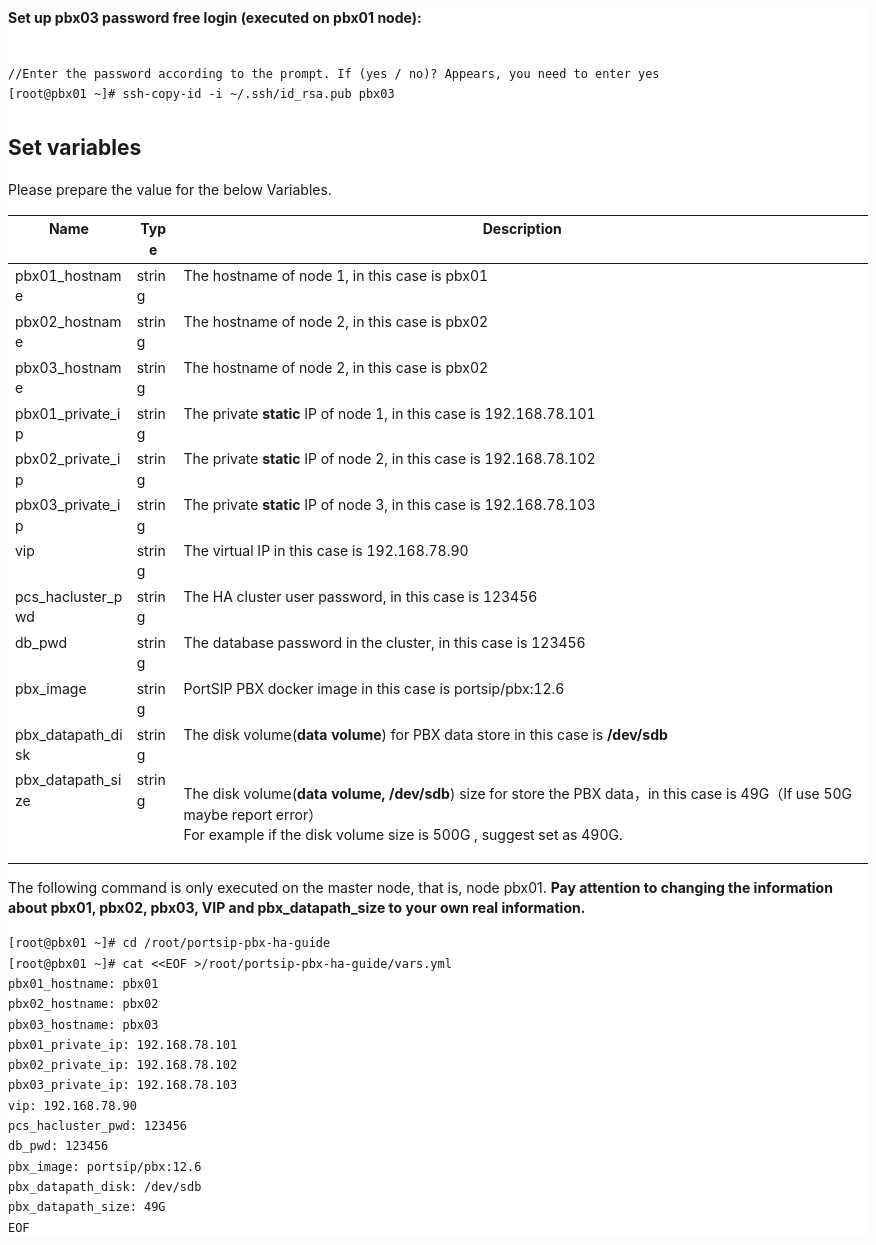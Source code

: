 **Set up pbx03 password free login (executed on pbx01 node):**

```shell

//Enter the password according to the prompt. If (yes / no)? Appears, you need to enter yes
[root@pbx01 ~]# ssh-copy-id -i ~/.ssh/id_rsa.pub pbx03
```

## Set variables

Please prepare the value for the below Variables.

| Name                | Type   | Description                                                                                                                                                                                                         |
| ------------------- | ------ | ------------------------------------------------------------------------------------------------------------------------------------------------------------------------------------------------------------------- |
| pbx01\_hostname     | string | The hostname of node 1, in this case is pbx01                                                                                                                                                                       |
| pbx02\_hostname     | string | The hostname of node 2, in this case is pbx02                                                                                                                                                                       |
| pbx03\_hostname     | string | The hostname of node 2, in this case is pbx02                                                                                                                                                                       |
| pbx01\_private\_ip  | string | The private **static** IP of node 1, in this case is 192.168.78.101                                                                                                                                                 |
| pbx02\_private\_ip  | string | The private **static** IP of node 2, in this case is 192.168.78.102                                                                                                                                                 |
| pbx03\_private\_ip  | string | The private **static** IP of node 3, in this case is 192.168.78.103                                                                                                                                                 |
| vip                 | string | The virtual IP in this case is 192.168.78.90                                                                                                                                                                        |
| pcs\_hacluster\_pwd | string | The HA cluster user password, in this case is 123456                                                                                                                                                                |
| db\_pwd             | string | The database password in the cluster, in this case is 123456                                                                                                                                                        |
| pbx\_image          | string | PortSIP PBX docker image in this case is portsip/pbx:12.6                                                                                                                                                           |
| pbx\_datapath\_disk | string | The disk volume(**data volume**) for PBX data store in this case is **/dev/sdb**                                                                                                                                    |
| pbx\_datapath\_size | string | <p>The disk volume(<strong>data volume, /dev/sdb</strong>) size for store the PBX data，in this case is 49G（If use 50G maybe report error）<br>For example if the disk volume size is 500G , suggest set as 490G.</p> |

The following command is only executed on the master node, that is, node pbx01. **Pay attention to changing the information about pbx01, pbx02, pbx03, VIP and pbx\_datapath\_size to your own real information.**

```shell
[root@pbx01 ~]# cd /root/portsip-pbx-ha-guide
[root@pbx01 ~]# cat <<EOF >/root/portsip-pbx-ha-guide/vars.yml
pbx01_hostname: pbx01
pbx02_hostname: pbx02
pbx03_hostname: pbx03
pbx01_private_ip: 192.168.78.101
pbx02_private_ip: 192.168.78.102
pbx03_private_ip: 192.168.78.103
vip: 192.168.78.90
pcs_hacluster_pwd: 123456
db_pwd: 123456
pbx_image: portsip/pbx:12.6
pbx_datapath_disk: /dev/sdb
pbx_datapath_size: 49G
EOF
```
